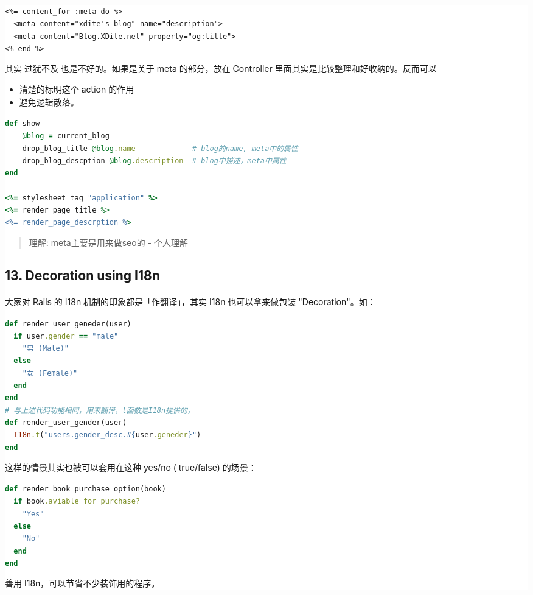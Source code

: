 ```erb
<%= content_for :meta do %>
  <meta content="xdite's blog" name="description">
  <meta content="Blog.XDite.net" property="og:title">
<% end %>
```

其实 过犹不及 也是不好的。如果是关于 meta 的部分，放在 Controller 里面其实是比较整理和好收纳的。反而可以

* 清楚的标明这个 action 的作用
* 避免逻辑散落。

```ruby
def show
    @blog = current_blog
    drop_blog_title @blog.name             # blog的name, meta中的属性
    drop_blog_descption @blog.description  # blog中描述，meta中属性
end

<%= stylesheet_tag "application" %>
<%= render_page_title %>
<%= render_page_descrption %>
```
> 理解:  meta主要是用来做seo的 - 个人理解

## 13. Decoration using I18n

大家对 Rails 的 I18n 机制的印象都是「作翻译」，其实 I18n 也可以拿来做包装 "Decoration"。如：

```ruby
def render_user_geneder(user)
  if user.gender == "male"
    "男 (Male)"
  else
    "女 (Female)"
  end
end
# 与上述代码功能相同，用来翻译，t函数是I18n提供的，
def render_user_gender(user)
  I18n.t("users.gender_desc.#{user.geneder}")
end
```

这样的情景其实也被可以套用在这种 yes/no ( true/false) 的场景：

```ruby
def render_book_purchase_option(book)
  if book.aviable_for_purchase?
    "Yes"
  else
    "No"
  end
end
```

善用 I18n，可以节省不少装饰用的程序。
